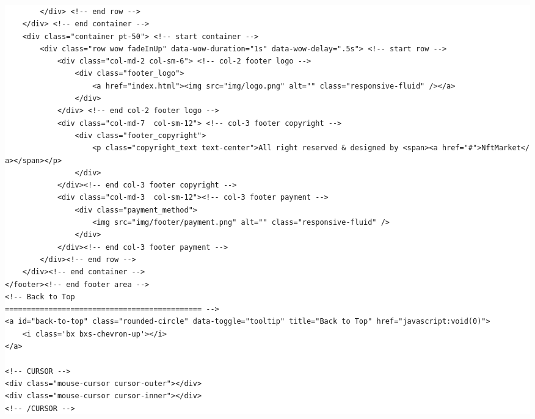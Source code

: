 			</div> <!-- end row -->
		</div> <!-- end container -->
		<div class="container pt-50"> <!-- start container -->
			<div class="row wow fadeInUp" data-wow-duration="1s" data-wow-delay=".5s"> <!-- start row -->
				<div class="col-md-2 col-sm-6"> <!-- col-2 footer logo -->
					<div class="footer_logo">
						<a href="index.html"><img src="img/logo.png" alt="" class="responsive-fluid" /></a>
					</div>
				</div> <!-- end col-2 footer logo -->
				<div class="col-md-7  col-sm-12"> <!-- col-3 footer copyright -->
					<div class="footer_copyright">
						<p class="copyright_text text-center">All right reserved & designed by <span><a href="#">NftMarket</a></span></p>
					</div>
				</div><!-- end col-3 footer copyright -->
				<div class="col-md-3  col-sm-12"><!-- col-3 footer payment -->
					<div class="payment_method">
						<img src="img/footer/payment.png" alt="" class="responsive-fluid" />
					</div>
				</div><!-- end col-3 footer payment -->
			</div><!-- end row -->
		</div><!-- end container -->
	</footer><!-- end footer area -->
	<!-- Back to Top
	============================================= --> 
	<a id="back-to-top" class="rounded-circle" data-toggle="tooltip" title="Back to Top" href="javascript:void(0)">
		<i class='bx bxs-chevron-up'></i>
	</a> 
	
	<!-- CURSOR -->
	<div class="mouse-cursor cursor-outer"></div>
    <div class="mouse-cursor cursor-inner"></div>
	<!-- /CURSOR -->	
</div>	 	
	
  	
  <script src="js/modernizr-3.8.0.min.js"></script>
  <script src="js/jquery-3.6.0.min.js"></script>
  <script src="js/bootstrap.min.js"></script>
  <script src="js/popper.min.js"></script>
  <script src="js/jquery.appear.min.js"></script>
  <script src="js/owl.carousel.min.js"></script>
  <script src="js/jquery.magnific-popup.min.js"></script>
  <script src="js/jquery.waypoints.min.js"></script> 
  <script src="js/wow.js"></script>  
  <script src="js/splitting-animation.js"></script>
  <script src="js/splitting.min.js"></script>
  <script src="js/multi-countdown.js"></script>
  <script src="js/jquery.meanmenu.min.js"></script>
  <script src="js/main.js"></script>
    
</body>

</html>	

